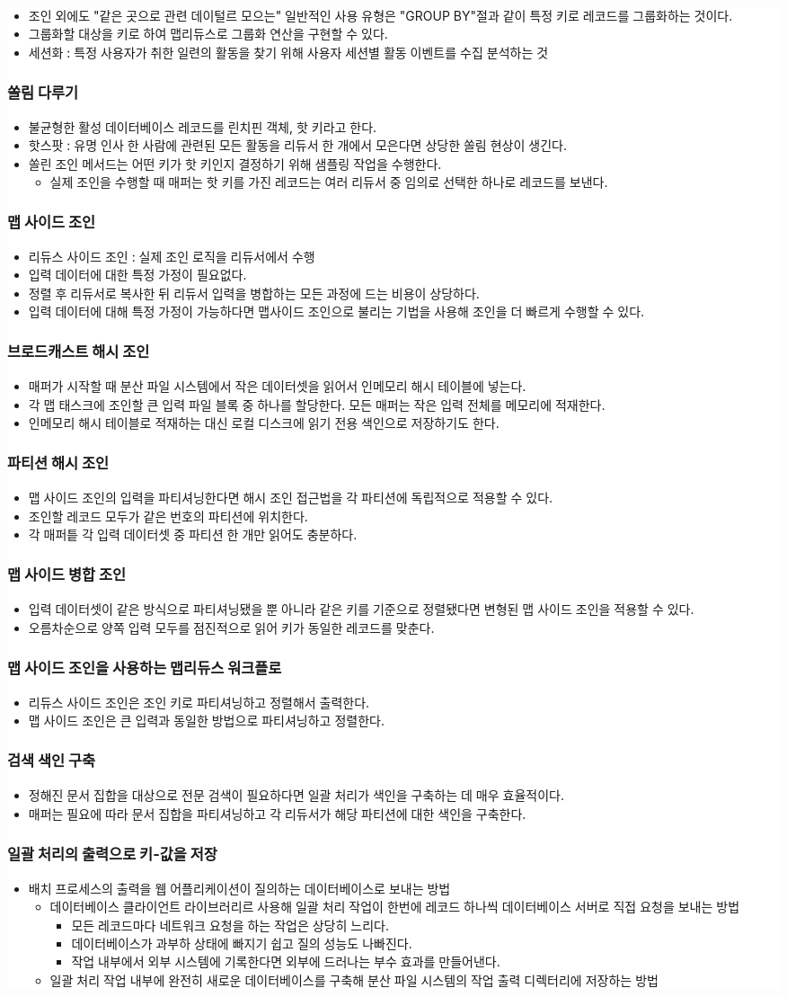 - 조인 외에도 "같은 곳으로 관련 데이털르 모으는" 일반적인 사용 유형은 "GROUP BY"절과 같이 특정 키로 레코드를 그룹화하는 것이다.
- 그룹화할 대상을 키로 하여 맵리듀스로 그룹화 연산을 구현할 수 있다.
- 세션화 : 특정 사용자가 취한 일련의 활동을 찾기 위해 사용자 세션별 활동 이벤트를 수집 분석하는 것

### 쏠림 다루기

- 불균형한 활성 데이터베이스 레코드를 린치핀 객체, 핫 키라고 한다.
- 핫스팟 : 유명 인사 한 사람에 관련된 모든 활동을 리듀서 한 개에서 모은다면 상당한 쏠림 현상이 생긴다.
- 쏠린 조인 메서드는 어떤 키가 핫 키인지 결정하기 위해 샘플링 작업을 수행한다.
	- 실제 조인을 수행할 때 매퍼는 핫 키를 가진 레코드는 여러 리듀서 중 임의로 선택한 하나로 레코드를 보낸다.

### 맵 사이드 조인

- 리듀스 사이드 조인 : 실제 조인 로직을 리듀서에서 수행
- 입력 데이터에 대한 특정 가정이 필요없다.
- 정렬 후 리듀서로 복사한 뒤 리듀서 입력을 병합하는 모든 과정에 드는 비용이 상당하다.
- 입력 데이터에 대해 특정 가정이 가능하다면 맵사이드 조인으로 불리는 기법을 사용해 조인을 더 빠르게 수행할 수 있다.

### 브로드캐스트 해시 조인

- 매퍼가 시작할 때 분산 파일 시스템에서 작은 데이터셋을 읽어서 인메모리 해시 테이블에 넣는다.
- 각 맵 태스크에 조인할 큰 입력 파일 블록 중 하나를 할당한다. 모든 매퍼는 작은 입력 전체를 메모리에 적재한다.
- 인메모리 해시 테이블로 적재하는 대신 로컬 디스크에 읽기 전용 색인으로 저장하기도 한다.

### 파티션 해시 조인

- 맵 사이드 조인의 입력을 파티셔닝한다면 해시 조인 접근법을 각 파티션에 독립적으로 적용할 수 있다.
- 조인할 레코드 모두가 같은 번호의 파티션에 위치한다.
- 각 매퍼틑 각 입력 데이터셋 중 파티션 한 개만 읽어도 충분하다.


### 맵 사이드 병합 조인

- 입력 데이터셋이 같은 방식으로 파티셔닝됐을 뿐 아니라 같은 키를 기준으로 정렬됐다면 변형된 맵 사이드 조인을 적용할 수 있다.
- 오름차순으로 양쪽 입력 모두를 점진적으로 읽어 키가 동일한 레코드를 맞춘다.

### 맵 사이드 조인을 사용하는 맵리듀스 워크플로

- 리듀스 사이드 조인은 조인 키로 파티셔닝하고 정렬해서 출력한다.
- 맵 사이드 조인은 큰 입력과 동일한 방법으로 파티셔닝하고 정렬한다.

### 검색 색인 구축

- 정해진 문서 집합을 대상으로 전문 검색이 필요하다면 일괄 처리가 색인을 구축하는 데 매우 효율적이다.
- 매퍼는 필요에 따라 문서 집합을 파티셔닝하고 각 리듀서가 해당 파티션에 대한 색인을 구축한다.

### 일괄 처리의 출력으로 키-값을 저장

- 배치 프로세스의 출력을 웹 어플리케이션이 질의하는 데이터베이스로 보내는 방법
	- 데이터베이스 클라이언트 라이브러리르 사용해 일괄 처리 작업이 한번에 레코드 하나씩 데이터베이스 서버로 직접 요청을 보내는 방법
		- 모든 레코드마다 네트워크 요청을 하는 작업은 상당히 느리다.
		- 데이터베이스가 과부하 상태에 빠지기 쉽고 질의 성능도 나빠진다.
		- 작업 내부에서 외부 시스템에 기록한다면 외부에 드러나는 부수 효과를 만들어낸다.
	- 일괄 처리 작업 내부에 완전히 새로운 데이터베이스를 구축해 분산 파일 시스템의 작업 출력 디렉터리에 저장하는 방법
